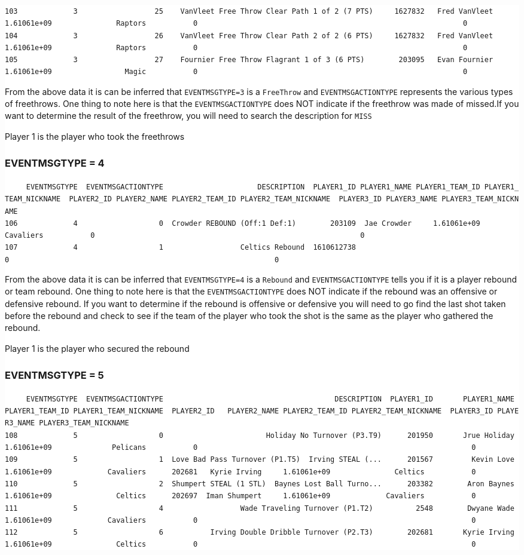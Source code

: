 ```
103             3                  25    VanVleet Free Throw Clear Path 1 of 2 (7 PTS)     1627832   Fred VanVleet     1.61061e+09               Raptors           0                                                              0
104             3                  26    VanVleet Free Throw Clear Path 2 of 2 (6 PTS)     1627832   Fred VanVleet     1.61061e+09               Raptors           0                                                              0
105             3                  27    Fournier Free Throw Flagrant 1 of 3 (6 PTS)        203095   Evan Fournier     1.61061e+09                 Magic           0                                                              0
```
From the above data it is can be inferred that `EVENTMSGTYPE=3` is a `FreeThrow`
and `EVENTMSGACTIONTYPE` represents the various types of freethrows.
One thing to note here is that the `EVENTMSGACTIONTYPE` does NOT indicate 
if the freethrow was made of missed.If you want to determine the result 
of the freethrow, you will need to search the description for `MISS`

Player 1 is the player who took the freethrows


### EVENTMSGTYPE = 4
```
     EVENTMSGTYPE  EVENTMSGACTIONTYPE                      DESCRIPTION  PLAYER1_ID PLAYER1_NAME PLAYER1_TEAM_ID PLAYER1_TEAM_NICKNAME  PLAYER2_ID PLAYER2_NAME PLAYER2_TEAM_ID PLAYER2_TEAM_NICKNAME  PLAYER3_ID PLAYER3_NAME PLAYER3_TEAM_NICKNAME
106             4                   0  Crowder REBOUND (Off:1 Def:1)        203109  Jae Crowder     1.61061e+09             Cavaliers           0                                                              0
107             4                   1                  Celtics Rebound  1610612738                                                              0                                                              0
```
From the above data it is can be inferred that `EVENTMSGTYPE=4` is a `Rebound`
and `EVENTMSGACTIONTYPE` tells you if it is a player rebound or team rebound. 
One thing to note here is that the `EVENTMSGACTIONTYPE` does NOT indicate 
if the rebound was an offensive or defensive rebound. If you want to 
determine if the rebound is offensive or defensive you will need to go
find the last shot taken before the rebound and check to see if the team
of the player who took the shot is the same as the player who gathered
the rebound.

Player 1 is the player who secured the rebound


### EVENTMSGTYPE = 5
```
     EVENTMSGTYPE  EVENTMSGACTIONTYPE                                        DESCRIPTION  PLAYER1_ID       PLAYER1_NAME PLAYER1_TEAM_ID PLAYER1_TEAM_NICKNAME  PLAYER2_ID   PLAYER2_NAME PLAYER2_TEAM_ID PLAYER2_TEAM_NICKNAME  PLAYER3_ID PLAYER3_NAME PLAYER3_TEAM_NICKNAME
108             5                   0                        Holiday No Turnover (P3.T9)      201950       Jrue Holiday     1.61061e+09              Pelicans           0                                                                0
109             5                   1  Love Bad Pass Turnover (P1.T5)  Irving STEAL (...      201567         Kevin Love     1.61061e+09             Cavaliers      202681   Kyrie Irving     1.61061e+09               Celtics           0
110             5                   2  Shumpert STEAL (1 STL)  Baynes Lost Ball Turno...      203382        Aron Baynes     1.61061e+09               Celtics      202697  Iman Shumpert     1.61061e+09             Cavaliers           0
111             5                   4                  Wade Traveling Turnover (P1.T2)          2548        Dwyane Wade     1.61061e+09             Cavaliers           0                                                                0
112             5                   6           Irving Double Dribble Turnover (P2.T3)        202681       Kyrie Irving     1.61061e+09               Celtics           0                                                                0
```